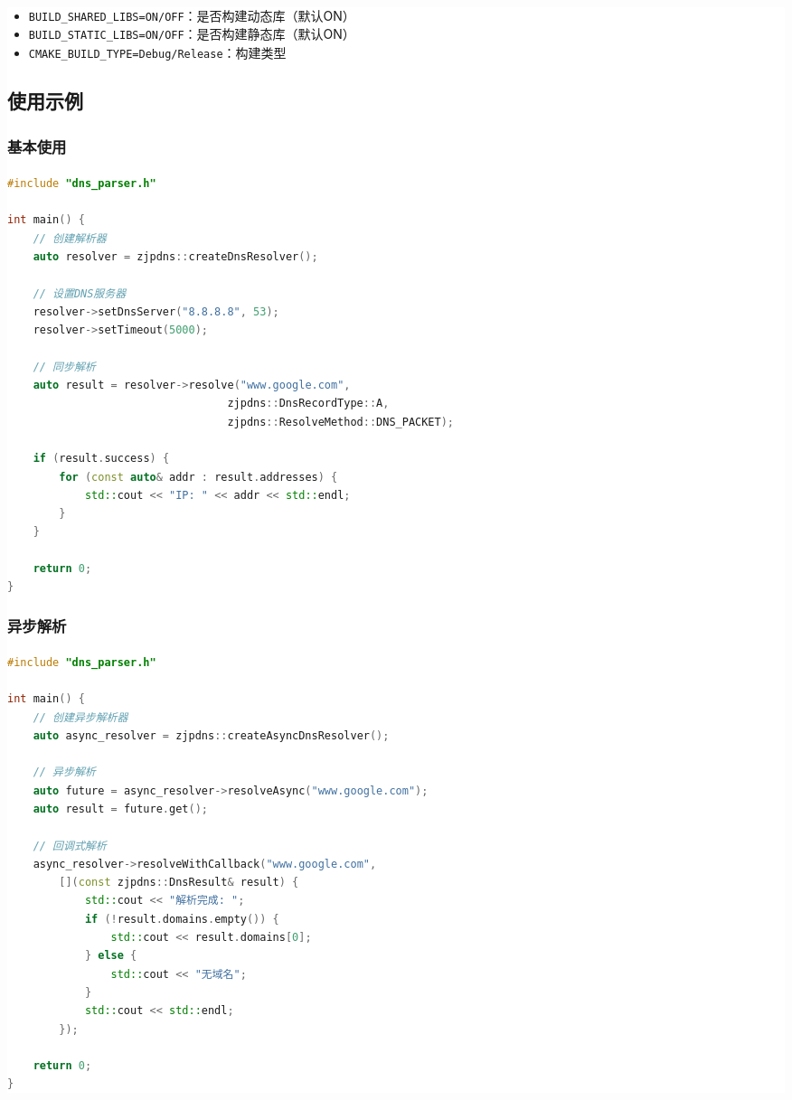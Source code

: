 - `BUILD_SHARED_LIBS=ON/OFF`：是否构建动态库（默认ON）
- `BUILD_STATIC_LIBS=ON/OFF`：是否构建静态库（默认ON）
- `CMAKE_BUILD_TYPE=Debug/Release`：构建类型

## 使用示例

### 基本使用

```cpp
#include "dns_parser.h"

int main() {
    // 创建解析器
    auto resolver = zjpdns::createDnsResolver();
    
    // 设置DNS服务器
    resolver->setDnsServer("8.8.8.8", 53);
    resolver->setTimeout(5000);
    
    // 同步解析
    auto result = resolver->resolve("www.google.com", 
                                  zjpdns::DnsRecordType::A,
                                  zjpdns::ResolveMethod::DNS_PACKET);
    
    if (result.success) {
        for (const auto& addr : result.addresses) {
            std::cout << "IP: " << addr << std::endl;
        }
    }
    
    return 0;
}
```

### 异步解析

```cpp
#include "dns_parser.h"

int main() {
    // 创建异步解析器
    auto async_resolver = zjpdns::createAsyncDnsResolver();
    
    // 异步解析
    auto future = async_resolver->resolveAsync("www.google.com");
    auto result = future.get();
    
    // 回调式解析
    async_resolver->resolveWithCallback("www.google.com", 
        [](const zjpdns::DnsResult& result) {
            std::cout << "解析完成: ";
            if (!result.domains.empty()) {
                std::cout << result.domains[0];
            } else {
                std::cout << "无域名";
            }
            std::cout << std::endl;
        });
    
    return 0;
}
```
